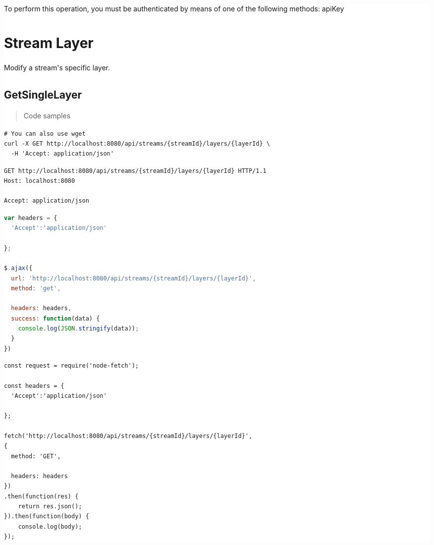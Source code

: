 <aside class="warning">
To perform this operation, you must be authenticated by means of one of the following methods:
apiKey
</aside>

# Stream Layer

Modify a stream's specific layer.

## GetSingleLayer

> Code samples

```shell
# You can also use wget
curl -X GET http://localhost:8080/api/streams/{streamId}/layers/{layerId} \
  -H 'Accept: application/json'

```

```http
GET http://localhost:8080/api/streams/{streamId}/layers/{layerId} HTTP/1.1
Host: localhost:8080

Accept: application/json

```

```javascript
var headers = {
  'Accept':'application/json'

};

$.ajax({
  url: 'http://localhost:8080/api/streams/{streamId}/layers/{layerId}',
  method: 'get',

  headers: headers,
  success: function(data) {
    console.log(JSON.stringify(data));
  }
})
```

```javascript--nodejs
const request = require('node-fetch');

const headers = {
  'Accept':'application/json'

};

fetch('http://localhost:8080/api/streams/{streamId}/layers/{layerId}',
{
  method: 'GET',

  headers: headers
})
.then(function(res) {
    return res.json();
}).then(function(body) {
    console.log(body);
});
```

